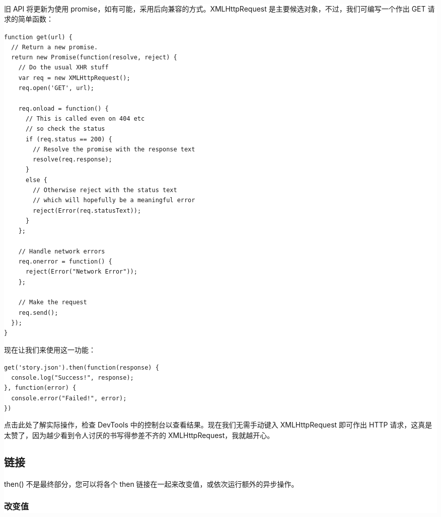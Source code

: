旧 API 将更新为使用 promise，如有可能，采用后向兼容的方式。XMLHttpRequest 是主要候选对象，不过，我们可编写一个作出 GET 请求的简单函数：

```
function get(url) {
  // Return a new promise.
  return new Promise(function(resolve, reject) {
    // Do the usual XHR stuff
    var req = new XMLHttpRequest();
    req.open('GET', url);

    req.onload = function() {
      // This is called even on 404 etc
      // so check the status
      if (req.status == 200) {
        // Resolve the promise with the response text
        resolve(req.response);
      }
      else {
        // Otherwise reject with the status text
        // which will hopefully be a meaningful error
        reject(Error(req.statusText));
      }
    };

    // Handle network errors
    req.onerror = function() {
      reject(Error("Network Error"));
    };

    // Make the request
    req.send();
  });
}
```

现在让我们来使用这一功能：

```
get('story.json').then(function(response) {
  console.log("Success!", response);
}, function(error) {
  console.error("Failed!", error);
})
```

点击此处了解实际操作，检查 DevTools 中的控制台以查看结果。现在我们无需手动键入 XMLHttpRequest 即可作出 HTTP 请求，这真是太赞了，因为越少看到令人讨厌的书写得参差不齐的 XMLHttpRequest，我就越开心。

## 链接

then() 不是最终部分，您可以将各个 then 链接在一起来改变值，或依次运行额外的异步操作。

### 改变值
